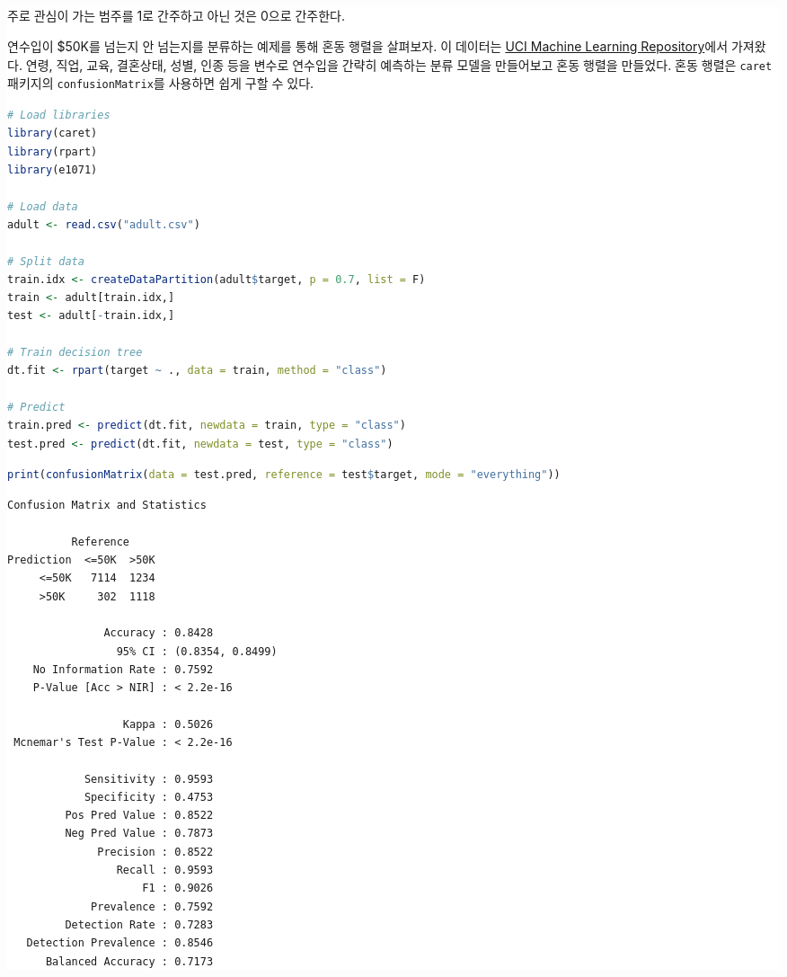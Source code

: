 주로 관심이 가는 범주를 1로 간주하고 아닌 것은 0으로 간주한다.

연수입이 \$50K를 넘는지 안 넘는지를 분류하는 예제를 통해 혼동 행렬을 살펴보자. 이 데이터는 [UCI Machine Learning Repository](http://archive.ics.uci.edu/ml/datasets.html)에서 가져왔다. 연령, 직업, 교육, 결혼상태, 성별, 인종 등을 변수로 연수입을 간략히 예측하는 분류 모델을 만들어보고 혼동 행렬을 만들었다. 혼동 행렬은 <code>caret</code> 패키지의 <code>confusionMatrix</code>를 사용하면 쉽게 구할 수 있다.


```R
# Load libraries
library(caret)
library(rpart)
library(e1071)

# Load data
adult <- read.csv("adult.csv")

# Split data
train.idx <- createDataPartition(adult$target, p = 0.7, list = F)
train <- adult[train.idx,]
test <- adult[-train.idx,]

# Train decision tree
dt.fit <- rpart(target ~ ., data = train, method = "class")

# Predict
train.pred <- predict(dt.fit, newdata = train, type = "class")
test.pred <- predict(dt.fit, newdata = test, type = "class")
```


```R
print(confusionMatrix(data = test.pred, reference = test$target, mode = "everything"))
```

    Confusion Matrix and Statistics
    
              Reference
    Prediction  <=50K  >50K
         <=50K   7114  1234
         >50K     302  1118
                                              
                   Accuracy : 0.8428          
                     95% CI : (0.8354, 0.8499)
        No Information Rate : 0.7592          
        P-Value [Acc > NIR] : < 2.2e-16       
                                              
                      Kappa : 0.5026          
     Mcnemar's Test P-Value : < 2.2e-16       
                                              
                Sensitivity : 0.9593          
                Specificity : 0.4753          
             Pos Pred Value : 0.8522          
             Neg Pred Value : 0.7873          
                  Precision : 0.8522          
                     Recall : 0.9593          
                         F1 : 0.9026          
                 Prevalence : 0.7592          
             Detection Rate : 0.7283          
       Detection Prevalence : 0.8546          
          Balanced Accuracy : 0.7173          
                                              